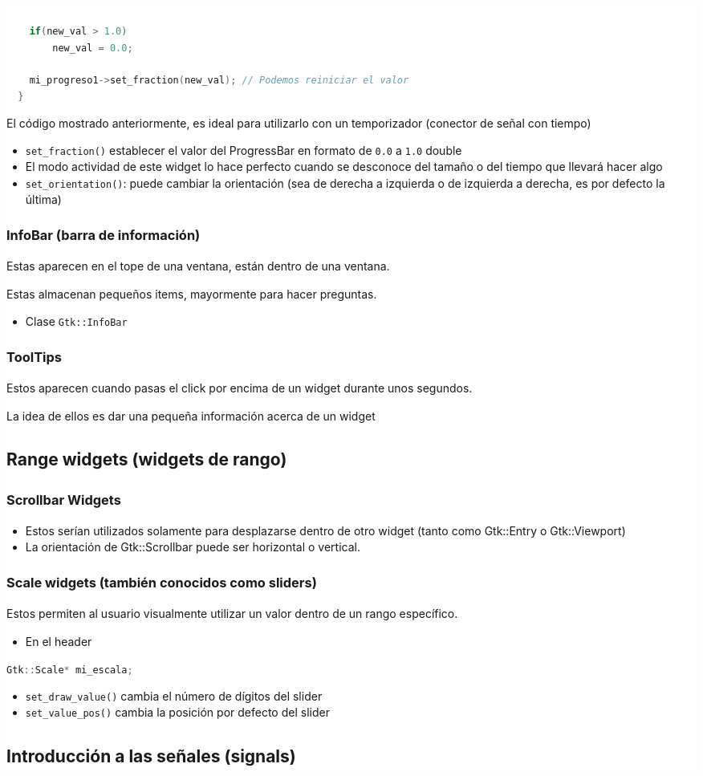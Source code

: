```c++

	if(new_val > 1.0)
		new_val = 0.0;

	mi_progreso1->set_fraction(new_val); // Podemos reiniciar el valor
  }
```

El código mostrado anteriormente, es ideal para utilizarlo con un temporizador (conector de señal con tiempo)

* `set_fraction()` establecer el valor del ProgressBar en formato de `0.0` a `1.0` double
* El modo actividad de este widget lo hace perfecto cuando se desconoce del tamaño o del tiempo que llevará hacer algo
* `set_orientation()`: puede cambiar la orientación (sea de derecha a izquierda o de izquierda a derecha, es por defecto la última)

### InfoBar (barra de información)

Estas aparecen en el tope de una ventana, están dentro de una ventana.

Estas almacenan pequeños items, mayormente para hacer preguntas.

* Clase `Gtk::InfoBar`

### ToolTips

Estos aparecen cuando pasas el click por encima de un widget durante unos segundos.

La idea de ellos es dar una pequeña información acerca de un widget

## Range widgets (widgets de rango)

### Scrollbar Widgets

* Estos serían utilizados solamente para desplazarse dentro de otro widget (tanto como Gtk::Entry o Gtk::Viewport)
* La orientación de Gtk::Scrollbar puede ser horizontal o vertical.

### Scale widgets (también conocidos como sliders)

Estos permiten al usuario visualmente utilizar un valor dentro de un rango específico.

* En el header 

```c++
Gtk::Scale* mi_escala;
```

* `set_draw_value()` cambia el número de dígitos del slider
* `set_value_pos()` cambia la posición por defecto del slider

## Introducción a las señales (signals)
